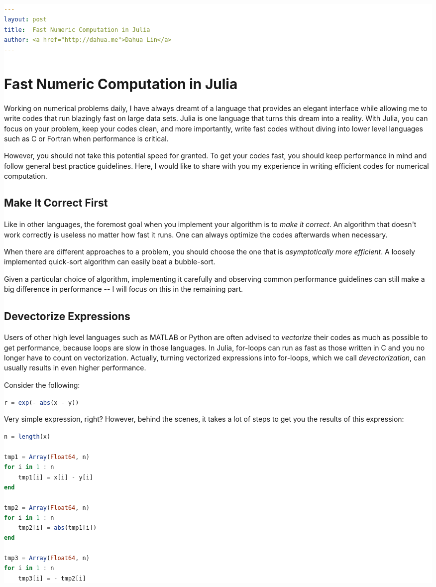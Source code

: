 ```yaml
---
layout: post
title:  Fast Numeric Computation in Julia
author: <a href="http://dahua.me">Dahua Lin</a>
---
```


# Fast Numeric Computation in Julia

Working on numerical problems daily, I have always dreamt of a language that provides an elegant interface while allowing me to write codes that run blazingly fast on large data sets. Julia is one language that turns this dream into a reality. 
With Julia, you can focus on your problem, keep your codes clean, and more importantly, write fast codes without diving into lower level languages such as C or Fortran when performance is critical.

However, you should not take this potential speed for granted. To get your codes fast, you should keep performance in mind and follow general best practice guidelines. Here, I would like to share with you my experience in writing efficient codes for numerical computation.

## Make It Correct First

Like in other languages, the foremost goal when you implement your algorithm is to *make it correct*. An algorithm that doesn't work correctly is useless no matter how fast it runs. One can always optimize the codes afterwards when necessary.

When there are different approaches to a problem, you should choose the one that is *asymptotically more efficient*. A loosely implemented quick-sort algorithm can easily beat a bubble-sort.

Given a particular choice of algorithm, implementing it carefully and observing common performance guidelines can still make a big difference in performance -- I will focus on this in the remaining part.

## Devectorize Expressions

Users of other high level languages such as MATLAB or Python are often advised to *vectorize* their codes as much as possible to get performance, because loops are slow in those languages. In Julia, for-loops can run as fast as those written in C and you no longer have to count on vectorization. Actually, turning vectorized expressions into for-loops, which we call *devectorization*, can usually results in even higher performance.

Consider the following:

```julia
r = exp(- abs(x - y))
```

Very simple expression, right? However, behind the scenes, it takes a lot of steps to get you the results of this expression:

```julia
n = length(x)

tmp1 = Array(Float64, n)
for i in 1 : n
    tmp1[i] = x[i] - y[i]
end

tmp2 = Array(Float64, n)
for i in 1 : n
    tmp2[i] = abs(tmp1[i])
end

tmp3 = Array(Float64, n)
for i in 1 : n
    tmp3[i] = - tmp2[i]
```